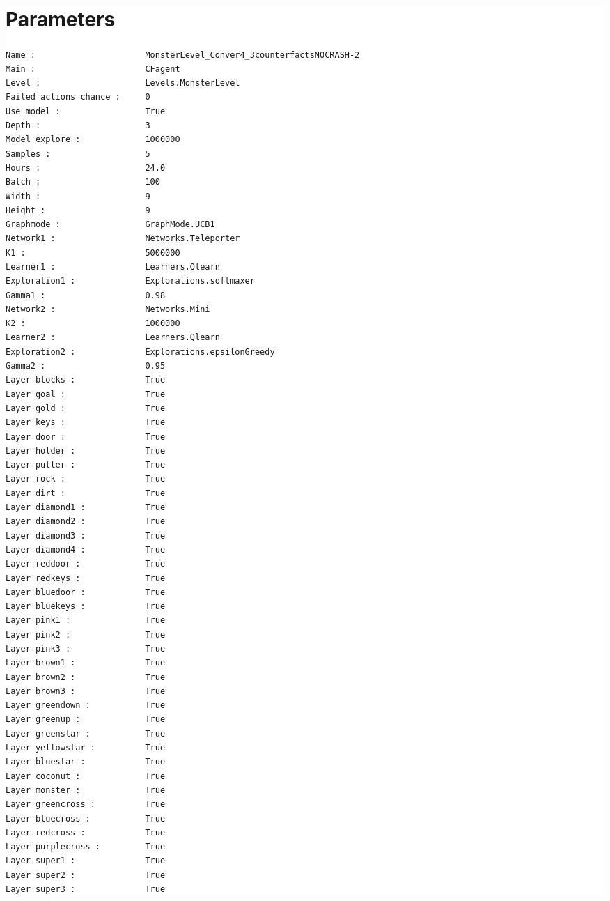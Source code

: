 
# Parameters

    Name :                      MonsterLevel_Conver4_3counterfactsNOCRASH-2
    Main :                      CFagent
    Level :                     Levels.MonsterLevel
    Failed actions chance :     0
    Use model :                 True
    Depth :                     3
    Model explore :             1000000
    Samples :                   5
    Hours :                     24.0
    Batch :                     100
    Width :                     9
    Height :                    9
    Graphmode :                 GraphMode.UCB1
    Network1 :                  Networks.Teleporter
    K1 :                        5000000
    Learner1 :                  Learners.Qlearn
    Exploration1 :              Explorations.softmaxer
    Gamma1 :                    0.98
    Network2 :                  Networks.Mini
    K2 :                        1000000
    Learner2 :                  Learners.Qlearn
    Exploration2 :              Explorations.epsilonGreedy
    Gamma2 :                    0.95
    Layer blocks :              True
    Layer goal :                True
    Layer gold :                True
    Layer keys :                True
    Layer door :                True
    Layer holder :              True
    Layer putter :              True
    Layer rock :                True
    Layer dirt :                True
    Layer diamond1 :            True
    Layer diamond2 :            True
    Layer diamond3 :            True
    Layer diamond4 :            True
    Layer reddoor :             True
    Layer redkeys :             True
    Layer bluedoor :            True
    Layer bluekeys :            True
    Layer pink1 :               True
    Layer pink2 :               True
    Layer pink3 :               True
    Layer brown1 :              True
    Layer brown2 :              True
    Layer brown3 :              True
    Layer greendown :           True
    Layer greenup :             True
    Layer greenstar :           True
    Layer yellowstar :          True
    Layer bluestar :            True
    Layer coconut :             True
    Layer monster :             True
    Layer greencross :          True
    Layer bluecross :           True
    Layer redcross :            True
    Layer purplecross :         True
    Layer super1 :              True
    Layer super2 :              True
    Layer super3 :              True
